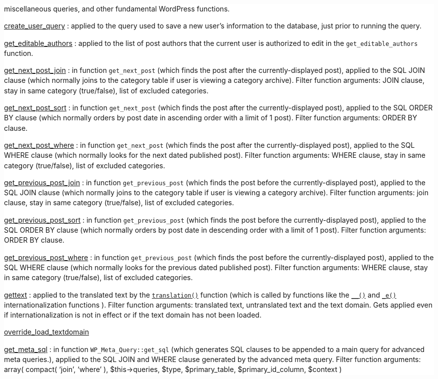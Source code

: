 miscellaneous queries, and other fundamental WordPress functions.

[create\_user\_query](https://developer.wordpress.org/reference/hooks/create_user_query/) : applied to the query used to save a new user’s information to the database, just prior to running the query.

[get\_editable\_authors](https://developer.wordpress.org/reference/hooks/get_editable_authors/) : applied to the list of post authors that the current user is authorized to edit in the `get_editable_authors` function.

[get\_next\_post\_join](https://developer.wordpress.org/reference/hooks/get_next_post_join/) : in function `get_next_post` (which finds the post after the currently-displayed post), applied to the SQL JOIN clause (which normally joins to the category table if user is viewing a category archive). Filter function arguments: JOIN clause, stay in same category (true/false), list of excluded categories.

[get\_next\_post\_sort](https://developer.wordpress.org/reference/hooks/get_next_post_sort/) : in function `get_next_post` (which finds the post after the currently-displayed post), applied to the SQL ORDER BY clause (which normally orders by post date in ascending order with a limit of 1 post). Filter function arguments: ORDER BY clause.

[get\_next\_post\_where](https://developer.wordpress.org/reference/hooks/get_next_post_where/) : in function `get_next_post` (which finds the post after the currently-displayed post), applied to the SQL WHERE clause (which normally looks for the next dated published post). Filter function arguments: WHERE clause, stay in same category (true/false), list of excluded categories.

[get\_previous\_post\_join](https://developer.wordpress.org/reference/hooks/get_previous_post_join/) : in function `get_previous_post` (which finds the post before the currently-displayed post), applied to the SQL JOIN clause (which normally joins to the category table if user is viewing a category archive). Filter function arguments: join clause, stay in same category (true/false), list of excluded categories.

[get\_previous\_post\_sort](https://developer.wordpress.org/reference/hooks/get_previous_post_sort/) : in function `get_previous_post` (which finds the post before the currently-displayed post), applied to the SQL ORDER BY clause (which normally orders by post date in descending order with a limit of 1 post). Filter function arguments: ORDER BY clause.

[get\_previous\_post\_where](https://developer.wordpress.org/reference/hooks/get_previous_post_where/) : in function `get_previous_post` (which finds the post before the currently-displayed post), applied to the SQL WHERE clause (which normally looks for the previous dated published post). Filter function arguments: WHERE clause, stay in same category (true/false), list of excluded categories.

[gettext](https://developer.wordpress.org/reference/hooks/gettext/) : applied to the translated text by the [`translation()`](https://developer.wordpress.org/reference/functions/translation/) function (which is called by functions like the [`__()`](https://developer.wordpress.org/reference/functions/_2/) and [`_e()`](https://developer.wordpress.org/reference/functions/_e/) internationalization functions ). Filter function arguments: translated text, untranslated text and the text domain. Gets applied even if internationalization is not in effect or if the text domain has not been loaded.

[override\_load\_textdomain](https://developer.wordpress.org/reference/hooks/override_load_textdomain/)

[get\_meta\_sql](https://developer.wordpress.org/reference/hooks/get_meta_sql/) : in function `WP_Meta_Query::get_sql` (which generates SQL clauses to be appended to a main query for advanced meta queries.), applied to the SQL JOIN and WHERE clause generated by the advanced meta query. Filter function arguments: array( compact( ‘join’, ‘where’ ), $this->queries, $type, $primary\_table, $primary\_id\_column, $context )
